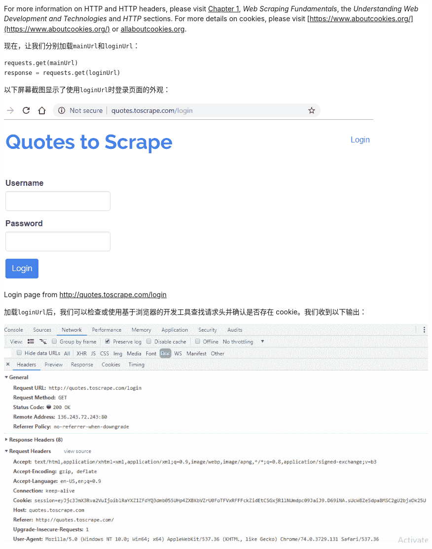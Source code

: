 For more information on HTTP and HTTP headers, please visit [Chapter 1](01.html), *Web Scraping Fundamentals*, the *Understanding Web Development and Technologies* and *HTTP* sections. For more details on cookies, please visit [https://www.aboutcookies.org/](https://www.aboutcookies.org/) or [allaboutcookies.org](http://www.allaboutcookies.org/).

现在，让我们分别加载`mainUrl`和`loginUrl`：

```py
requests.get(mainUrl)
response = requests.get(loginUrl)

```

以下屏幕截图显示了使用`loginUrl`时登录页面的外观：

![](img/88f29d88-64ba-485a-88da-f87935e8d359.png)

Login page from http://quotes.toscrape.com/login

加载`loginUrl`后，我们可以检查或使用基于浏览器的开发工具查找请求头并确认是否存在 cookie。我们收到以下输出：

![](img/28116440-b923-469d-9963-f06bec877377.png)
